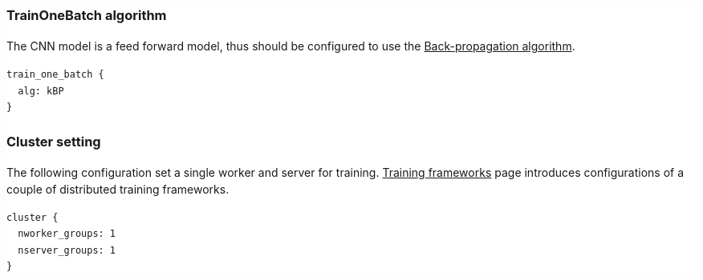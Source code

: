 ### TrainOneBatch algorithm

The CNN model is a feed forward model, thus should be configured to use the
[Back-propagation algorithm](train-one-batch.html#back-propagation).

    train_one_batch {
      alg: kBP
    }

### Cluster setting

The following configuration set a single worker and server for training.
[Training frameworks](frameworks.html) page introduces configurations of a couple of distributed
training frameworks.

    cluster {
      nworker_groups: 1
      nserver_groups: 1
    }
